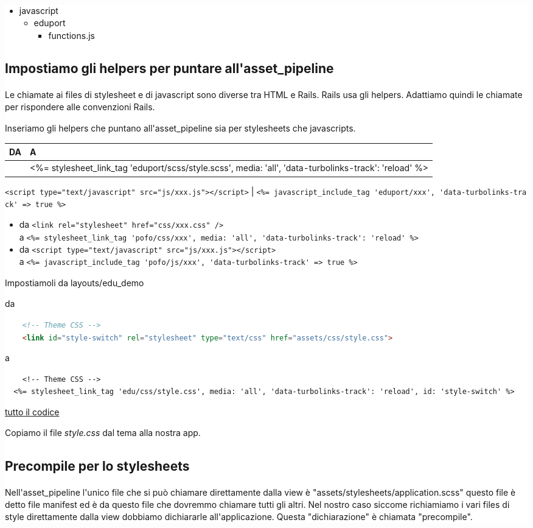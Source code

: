   - javascript
    - eduport
      - functions.js



## Impostiamo gli helpers per puntare all'asset_pipeline

Le chiamate ai files di stylesheet e di javascript sono diverse tra HTML e Rails. Rails usa gli helpers. Adattiamo quindi le chiamate per rispondere alle convenzioni Rails.

Inseriamo gli helpers che puntano all'asset_pipeline sia per stylesheets che javascripts.

DA                                             | A
| :---                                         | :--- 
<link rel="stylesheet" type="text/css" href="assets/css/style.css"> | <%= stylesheet_link_tag 'eduport/scss/style.scss', media: 'all', 'data-turbolinks-track': 'reload' %>

`<script type="text/javascript" src="js/xxx.js"></script>` | `<%= javascript_include_tag 'eduport/xxx', 'data-turbolinks-track' => true %>`






- da `<link rel="stylesheet" href="css/xxx.css" />` <br/>
  a  `<%= stylesheet_link_tag 'pofo/css/xxx', media: 'all', 'data-turbolinks-track': 'reload' %>`
- da `<script type="text/javascript" src="js/xxx.js"></script>`  <br/>
  a  `<%= javascript_include_tag 'pofo/js/xxx', 'data-turbolinks-track' => true %>`


Impostiamoli da layouts/edu_demo

da 

```html
	<!-- Theme CSS -->
	<link id="style-switch" rel="stylesheet" type="text/css" href="assets/css/style.css">
```

a 

```html+erb
	<!-- Theme CSS -->
  <%= stylesheet_link_tag 'edu/css/style.css', media: 'all', 'data-turbolinks-track': 'reload', id: 'style-switch' %>
```

[tutto il codice](#11-02-02_01all)


Copiamo il file *style.css* dal tema alla nostra app.






## Precompile per lo stylesheets

Nell'asset_pipeline l'unico file che si può chiamare direttamente dalla view è "assets/stylesheets/application.scss" questo file è detto file manifest ed è da questo file che dovremmo chiamare tutti gli altri.
Nel nostro caso siccome richiamiamo i vari files di style direttamente dalla view dobbiamo dichiararle all'applicazione. Questa "dichiarazione" è chiamata "precompile". 
